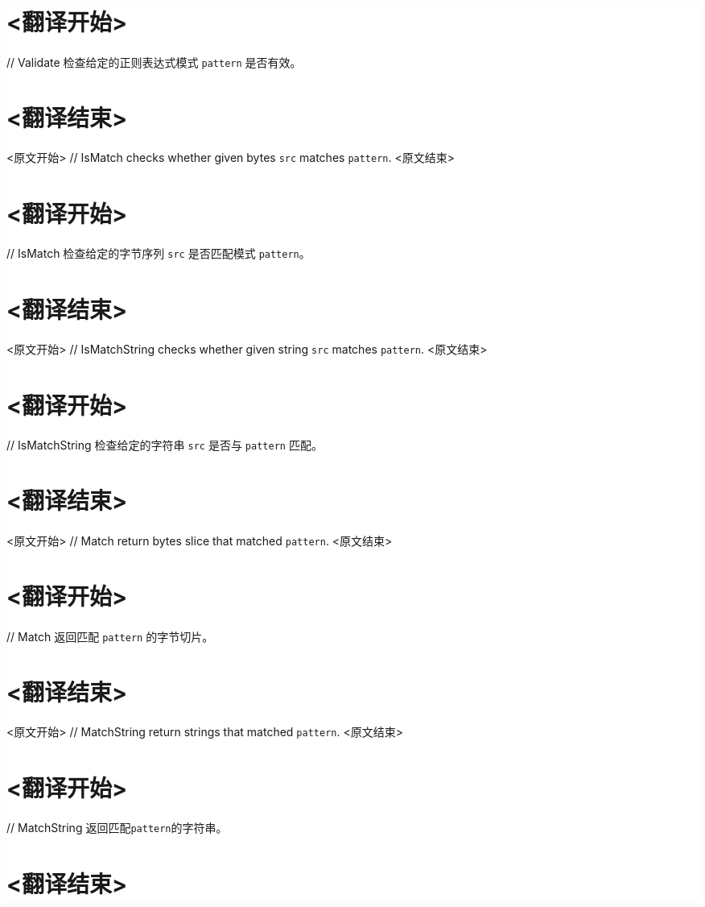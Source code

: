 # <翻译开始>
// Validate 检查给定的正则表达式模式 `pattern` 是否有效。
# <翻译结束>


<原文开始>
// IsMatch checks whether given bytes `src` matches `pattern`.
<原文结束>

# <翻译开始>
// IsMatch 检查给定的字节序列 `src` 是否匹配模式 `pattern`。
# <翻译结束>


<原文开始>
// IsMatchString checks whether given string `src` matches `pattern`.
<原文结束>

# <翻译开始>
// IsMatchString 检查给定的字符串 `src` 是否与 `pattern` 匹配。
# <翻译结束>


<原文开始>
// Match return bytes slice that matched `pattern`.
<原文结束>

# <翻译开始>
// Match 返回匹配 `pattern` 的字节切片。
# <翻译结束>


<原文开始>
// MatchString return strings that matched `pattern`.
<原文结束>

# <翻译开始>
// MatchString 返回匹配`pattern`的字符串。
# <翻译结束>

